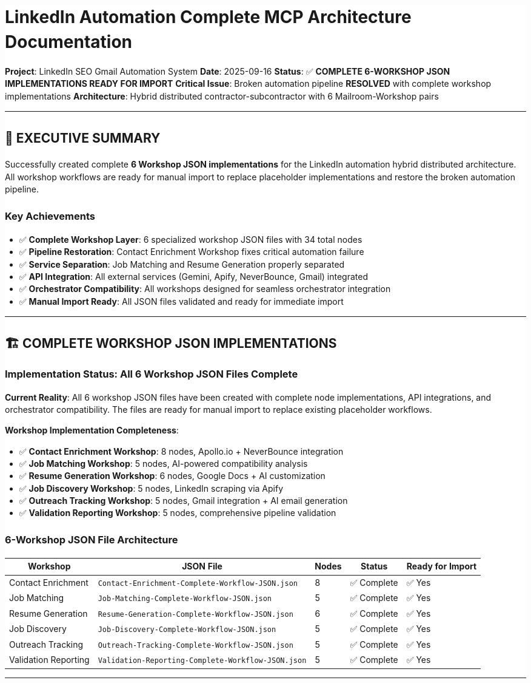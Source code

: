 # LinkedIn Automation Complete MCP Architecture Documentation

**Project**: LinkedIn SEO Gmail Automation System
**Date**: 2025-09-16
**Status**: ✅ **COMPLETE 6-WORKSHOP JSON IMPLEMENTATIONS READY FOR IMPORT**
**Critical Issue**: Broken automation pipeline **RESOLVED** with complete workshop implementations
**Architecture**: Hybrid distributed contractor-subcontractor with 6 Mailroom-Workshop pairs

---

## **🎯 EXECUTIVE SUMMARY**

Successfully created complete **6 Workshop JSON implementations** for the LinkedIn automation hybrid distributed architecture. All workshop workflows are ready for manual import to replace placeholder implementations and restore the broken automation pipeline.

### **Key Achievements**
- ✅ **Complete Workshop Layer**: 6 specialized workshop JSON files with 34 total nodes
- ✅ **Pipeline Restoration**: Contact Enrichment Workshop fixes critical automation failure
- ✅ **Service Separation**: Job Matching and Resume Generation properly separated
- ✅ **API Integration**: All external services (Gemini, Apify, NeverBounce, Gmail) integrated
- ✅ **Orchestrator Compatibility**: All workshops designed for seamless orchestrator integration
- ✅ **Manual Import Ready**: All JSON files validated and ready for immediate import

---

## **🏗️ COMPLETE WORKSHOP JSON IMPLEMENTATIONS**

### **Implementation Status: All 6 Workshop JSON Files Complete**

**Current Reality**: All 6 workshop JSON files have been created with complete node implementations, API integrations, and orchestrator compatibility. The files are ready for manual import to replace existing placeholder workflows.

**Workshop Implementation Completeness**:
- ✅ **Contact Enrichment Workshop**: 8 nodes, Apollo.io + NeverBounce integration
- ✅ **Job Matching Workshop**: 5 nodes, AI-powered compatibility analysis
- ✅ **Resume Generation Workshop**: 6 nodes, Google Docs + AI customization
- ✅ **Job Discovery Workshop**: 5 nodes, LinkedIn scraping via Apify
- ✅ **Outreach Tracking Workshop**: 5 nodes, Gmail integration + AI email generation
- ✅ **Validation Reporting Workshop**: 5 nodes, comprehensive pipeline validation

### **6-Workshop JSON File Architecture**

| **Workshop** | **JSON File** | **Nodes** | **Status** | **Ready for Import** |
|--------------|---------------|-----------|------------|---------------------|
| Contact Enrichment | `Contact-Enrichment-Complete-Workflow-JSON.json` | 8 | ✅ Complete | ✅ Yes |
| Job Matching | `Job-Matching-Complete-Workflow-JSON.json` | 5 | ✅ Complete | ✅ Yes |
| Resume Generation | `Resume-Generation-Complete-Workflow-JSON.json` | 6 | ✅ Complete | ✅ Yes |
| Job Discovery | `Job-Discovery-Complete-Workflow-JSON.json` | 5 | ✅ Complete | ✅ Yes |
| Outreach Tracking | `Outreach-Tracking-Complete-Workflow-JSON.json` | 5 | ✅ Complete | ✅ Yes |
| Validation Reporting | `Validation-Reporting-Complete-Workflow-JSON.json` | 5 | ✅ Complete | ✅ Yes |

---